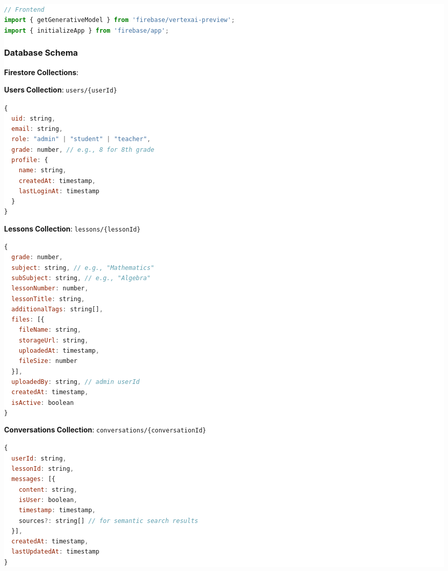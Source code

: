 ```javascript
// Frontend
import { getGenerativeModel } from 'firebase/vertexai-preview';
import { initializeApp } from 'firebase/app';
```

### Database Schema
**Firestore Collections**:

**Users Collection**: `users/{userId}`
```javascript
{
  uid: string,
  email: string,
  role: "admin" | "student" | "teacher",
  grade: number, // e.g., 8 for 8th grade
  profile: {
    name: string,
    createdAt: timestamp,
    lastLoginAt: timestamp
  }
}
```

**Lessons Collection**: `lessons/{lessonId}`
```javascript
{
  grade: number,
  subject: string, // e.g., "Mathematics"
  subSubject: string, // e.g., "Algebra"
  lessonNumber: number,
  lessonTitle: string,
  additionalTags: string[],
  files: [{
    fileName: string,
    storageUrl: string,
    uploadedAt: timestamp,
    fileSize: number
  }],
  uploadedBy: string, // admin userId
  createdAt: timestamp,
  isActive: boolean
}
```

**Conversations Collection**: `conversations/{conversationId}`
```javascript
{
  userId: string,
  lessonId: string,
  messages: [{
    content: string,
    isUser: boolean,
    timestamp: timestamp,
    sources?: string[] // for semantic search results
  }],
  createdAt: timestamp,
  lastUpdatedAt: timestamp
}
```
